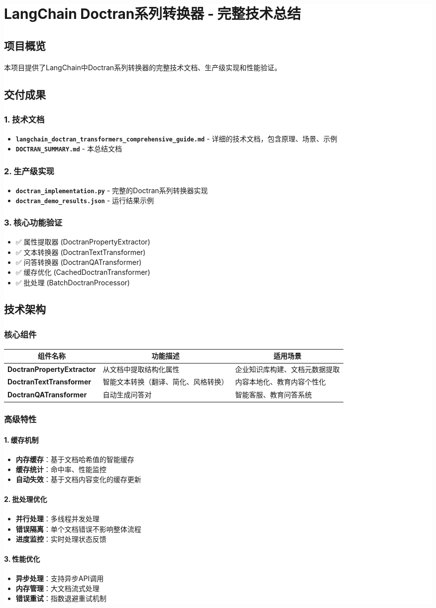 # LangChain Doctran系列转换器 - 完整技术总结

## 项目概览

本项目提供了LangChain中Doctran系列转换器的完整技术文档、生产级实现和性能验证。

## 交付成果

### 1. 技术文档
- **`langchain_doctran_transformers_comprehensive_guide.md`** - 详细的技术文档，包含原理、场景、示例
- **`DOCTRAN_SUMMARY.md`** - 本总结文档

### 2. 生产级实现
- **`doctran_implementation.py`** - 完整的Doctran系列转换器实现
- **`doctran_demo_results.json`** - 运行结果示例

### 3. 核心功能验证
- ✅ 属性提取器 (DoctranPropertyExtractor)
- ✅ 文本转换器 (DoctranTextTransformer)
- ✅ 问答转换器 (DoctranQATransformer)
- ✅ 缓存优化 (CachedDoctranTransformer)
- ✅ 批处理 (BatchDoctranProcessor)

## 技术架构

### 核心组件

| 组件名称 | 功能描述 | 适用场景 |
|---------|----------|----------|
| **DoctranPropertyExtractor** | 从文档中提取结构化属性 | 企业知识库构建、文档元数据提取 |
| **DoctranTextTransformer** | 智能文本转换（翻译、简化、风格转换） | 内容本地化、教育内容个性化 |
| **DoctranQATransformer** | 自动生成问答对 | 智能客服、教育问答系统 |

### 高级特性

#### 1. 缓存机制
- **内存缓存**：基于文档哈希值的智能缓存
- **缓存统计**：命中率、性能监控
- **自动失效**：基于文档内容变化的缓存更新

#### 2. 批处理优化
- **并行处理**：多线程并发处理
- **错误隔离**：单个文档错误不影响整体流程
- **进度监控**：实时处理状态反馈

#### 3. 性能优化
- **异步处理**：支持异步API调用
- **内存管理**：大文档流式处理
- **错误重试**：指数退避重试机制
